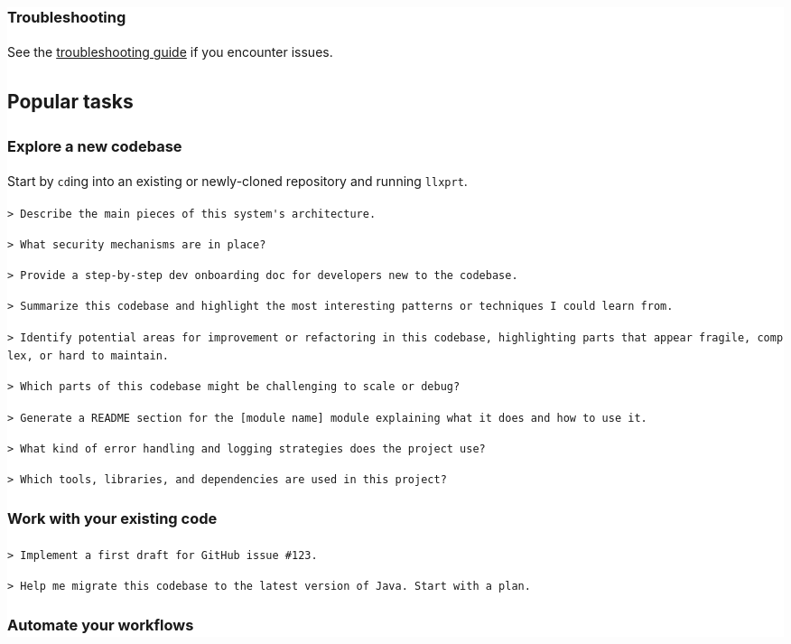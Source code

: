 ### Troubleshooting

See the [troubleshooting guide](docs/troubleshooting.md) if you encounter issues.

## Popular tasks

### Explore a new codebase

Start by `cd`ing into an existing or newly-cloned repository and running `llxprt`.

```text
> Describe the main pieces of this system's architecture.
```

```text
> What security mechanisms are in place?
```

```text
> Provide a step-by-step dev onboarding doc for developers new to the codebase.
```

```text
> Summarize this codebase and highlight the most interesting patterns or techniques I could learn from.
```

```text
> Identify potential areas for improvement or refactoring in this codebase, highlighting parts that appear fragile, complex, or hard to maintain.
```

```text
> Which parts of this codebase might be challenging to scale or debug?
```

```text
> Generate a README section for the [module name] module explaining what it does and how to use it.
```

```text
> What kind of error handling and logging strategies does the project use?
```

```text
> Which tools, libraries, and dependencies are used in this project?
```

### Work with your existing code

```text
> Implement a first draft for GitHub issue #123.
```

```text
> Help me migrate this codebase to the latest version of Java. Start with a plan.
```

### Automate your workflows
